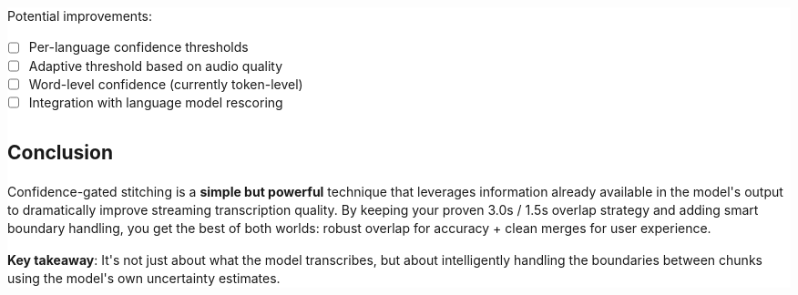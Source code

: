 Potential improvements:
- [ ] Per-language confidence thresholds
- [ ] Adaptive threshold based on audio quality
- [ ] Word-level confidence (currently token-level)
- [ ] Integration with language model rescoring

## Conclusion

Confidence-gated stitching is a **simple but powerful** technique that leverages information already available in the model's output to dramatically improve streaming transcription quality. By keeping your proven 3.0s / 1.5s overlap strategy and adding smart boundary handling, you get the best of both worlds: robust overlap for accuracy + clean merges for user experience.

**Key takeaway**: It's not just about what the model transcribes, but about intelligently handling the boundaries between chunks using the model's own uncertainty estimates.
